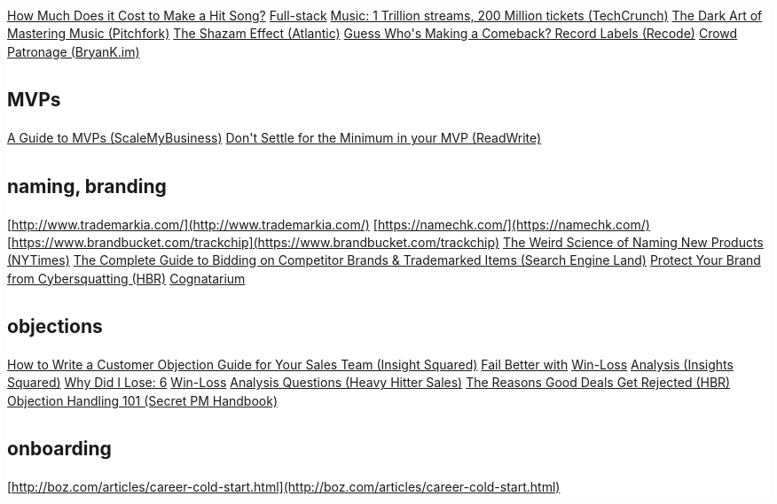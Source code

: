[How Much Does it Cost to Make a Hit Song?](http://www.npr.org/sections/money/2011/07/05/137530847/how-much-does-it-cost-to-make-a-hit-song)
[Full-stack](https://techcrunch.com/2015/10/04/full-stack-music-1-trillion-streams-200-million-tickets/?ncid=rss)
[Music: 1 Trillion streams, 200 Million tickets (TechCrunch)](https://techcrunch.com/2015/10/04/full-stack-music-1-trillion-streams-200-million-tickets/?ncid=rss)
[The Dark Art of Mastering Music (Pitchfork)](http://pitchfork.com/features/article/9894-the-dark-art-of-mastering-music/)
[The Shazam Effect (Atlantic)](https://www.theatlantic.com/magazine/archive/2014/12/the-shazam-effect/382237)
[Guess Who's Making a Comeback? Record Labels (Recode)](http://www.recode.net/2015/7/23/11615008/guess-whos-making-a-comeback-record-labels)
[Crowd Patronage (BryanK.im)](http://bryank.im/crowdpatronage)

## MVPs
[A Guide to MVPs (ScaleMyBusiness)](http://scalemybusiness.com/the-ultimate-guide-to-minimum-viable-products/)
[Don't Settle for the Minimum in your MVP (ReadWrite)](http://readwrite.com/2012/10/10/dont-settle-for-the-minimum-in-your-minimum-viable-product-mvp/#awesm=~orHs1yUOOPwRAN)

## naming, branding
[http://www.trademarkia.com/](http://www.trademarkia.com/)
[https://namechk.com/](https://namechk.com/)
[https://www.brandbucket.com/trackchip](https://www.brandbucket.com/trackchip)
[The Weird Science of Naming New Products (NYTimes)](https://www.nytimes.com/2015/01/18/magazine/the-weird-science-of-naming-new-products.html?_r=0)
[The Complete Guide to Bidding on Competitor Brands & Trademarked Items (Search Engine Land)](http://searchengineland.com/the-complete-guide-to-bidding-on-competitor-brand-names-trademarked-terms-118576)
[Protect Your Brand from Cybersquatting (HBR)](https://hbr.org/2014/02/protect-your-brand-from-cybersquatting)
[Cognatarium](http://www.cognatarium.com/cognatarium/)

## objections
[How to Write a Customer Objection Guide for Your Sales Team (Insight Squared)](http://www.insightsquared.com/2014/01/how-to-write-a-customer-objection-guide-for-your-sales-team)
[Fail Better with](http://www.insightsquared.com/2012/11/fail-better-with-winloss-analysis/) [Win-Loss](http://www.insightsquared.com/2012/11/fail-better-with-winloss-analysis/) [Analysis (Insights Squared)](http://www.insightsquared.com/2012/11/fail-better-with-winloss-analysis/)
[Why Did I Lose: 6](http://heavyhittersales.typepad.com/heavy_hitter_sales_sales_/2012/03/why-did-i-lose-the-sale-6-win-loss-analysis-questions.html) [Win-Loss](http://heavyhittersales.typepad.com/heavy_hitter_sales_sales_/2012/03/why-did-i-lose-the-sale-6-win-loss-analysis-questions.html) [Analysis Questions (Heavy Hitter Sales)](http://heavyhittersales.typepad.com/heavy_hitter_sales_sales_/2012/03/why-did-i-lose-the-sale-6-win-loss-analysis-questions.html)
[The Reasons Good Deals Get Rejected (HBR)](https://hbr.org/2016/04/5-reasons-good-deals-get-rejected)
[Objection Handling 101 (Secret PM Handbook)](https://secretpmhandbook.com/the-secrets-of-highly-successful-sales-people-objection-handling/)

## onboarding
[http://boz.com/articles/career-cold-start.html](http://boz.com/articles/career-cold-start.html)
